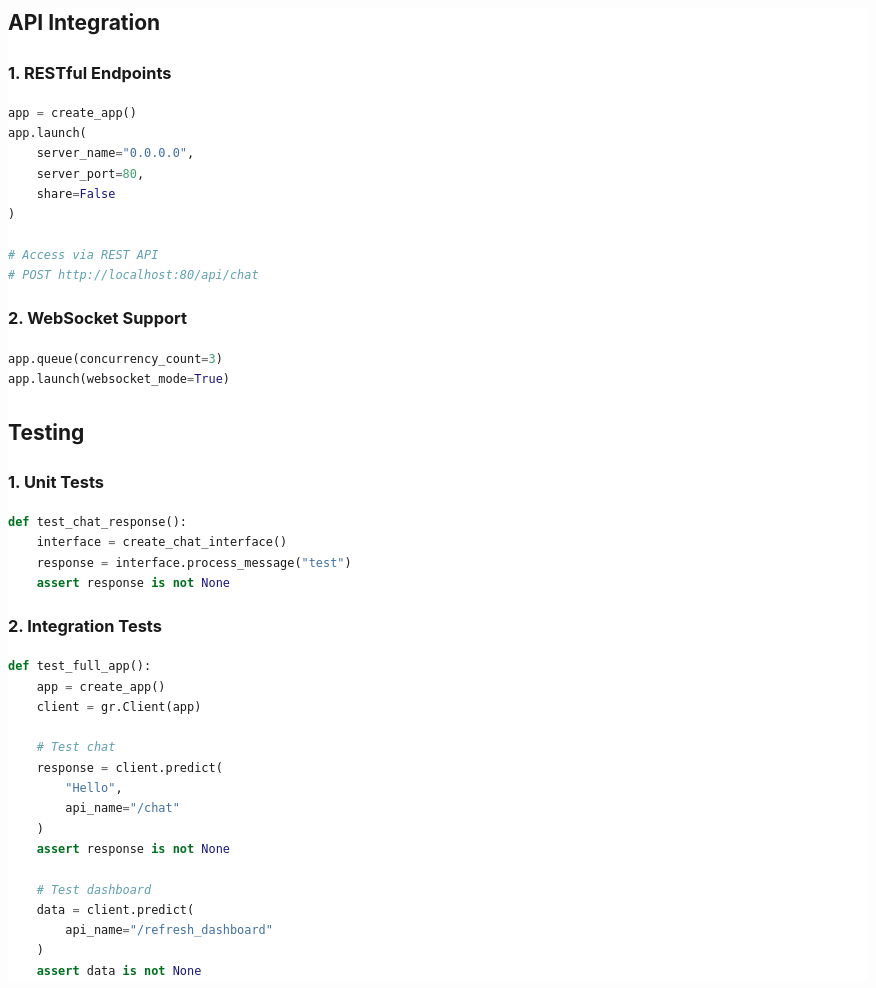 ## API Integration

### 1. RESTful Endpoints

```python
app = create_app()
app.launch(
    server_name="0.0.0.0",
    server_port=80,
    share=False
)

# Access via REST API
# POST http://localhost:80/api/chat
```

### 2. WebSocket Support

```python
app.queue(concurrency_count=3)
app.launch(websocket_mode=True)
```

## Testing

### 1. Unit Tests

```python
def test_chat_response():
    interface = create_chat_interface()
    response = interface.process_message("test")
    assert response is not None
```

### 2. Integration Tests

```python
def test_full_app():
    app = create_app()
    client = gr.Client(app)
    
    # Test chat
    response = client.predict(
        "Hello",
        api_name="/chat"
    )
    assert response is not None
    
    # Test dashboard
    data = client.predict(
        api_name="/refresh_dashboard"
    )
    assert data is not None
```

